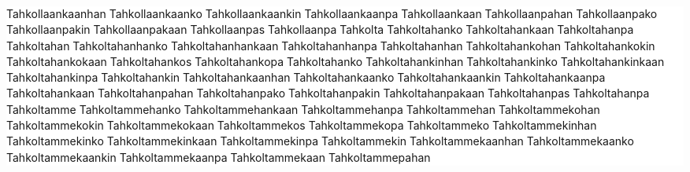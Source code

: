 Tahkollaankaanhan
Tahkollaankaanko
Tahkollaankaankin
Tahkollaankaanpa
Tahkollaankaan
Tahkollaanpahan
Tahkollaanpako
Tahkollaanpakin
Tahkollaanpakaan
Tahkollaanpas
Tahkollaanpa
Tahkolta
Tahkoltahanko
Tahkoltahankaan
Tahkoltahanpa
Tahkoltahan
Tahkoltahanhanko
Tahkoltahanhankaan
Tahkoltahanhanpa
Tahkoltahanhan
Tahkoltahankohan
Tahkoltahankokin
Tahkoltahankokaan
Tahkoltahankos
Tahkoltahankopa
Tahkoltahanko
Tahkoltahankinhan
Tahkoltahankinko
Tahkoltahankinkaan
Tahkoltahankinpa
Tahkoltahankin
Tahkoltahankaanhan
Tahkoltahankaanko
Tahkoltahankaankin
Tahkoltahankaanpa
Tahkoltahankaan
Tahkoltahanpahan
Tahkoltahanpako
Tahkoltahanpakin
Tahkoltahanpakaan
Tahkoltahanpas
Tahkoltahanpa
Tahkoltamme
Tahkoltammehanko
Tahkoltammehankaan
Tahkoltammehanpa
Tahkoltammehan
Tahkoltammekohan
Tahkoltammekokin
Tahkoltammekokaan
Tahkoltammekos
Tahkoltammekopa
Tahkoltammeko
Tahkoltammekinhan
Tahkoltammekinko
Tahkoltammekinkaan
Tahkoltammekinpa
Tahkoltammekin
Tahkoltammekaanhan
Tahkoltammekaanko
Tahkoltammekaankin
Tahkoltammekaanpa
Tahkoltammekaan
Tahkoltammepahan